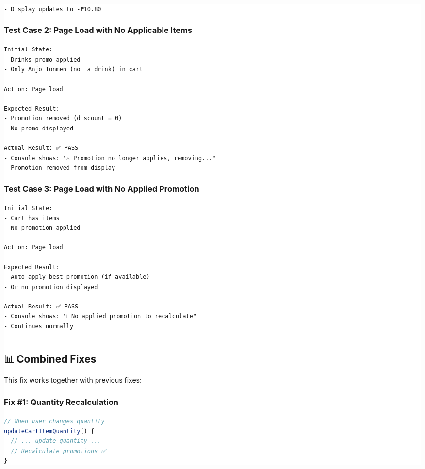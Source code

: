 ```
- Display updates to -₱10.80
```

### Test Case 2: Page Load with No Applicable Items

```
Initial State:
- Drinks promo applied
- Only Anjo Tonmen (not a drink) in cart

Action: Page load

Expected Result:
- Promotion removed (discount = 0)
- No promo displayed

Actual Result: ✅ PASS
- Console shows: "⚠️ Promotion no longer applies, removing..."
- Promotion removed from display
```

### Test Case 3: Page Load with No Applied Promotion

```
Initial State:
- Cart has items
- No promotion applied

Action: Page load

Expected Result:
- Auto-apply best promotion (if available)
- Or no promotion displayed

Actual Result: ✅ PASS
- Console shows: "ℹ️ No applied promotion to recalculate"
- Continues normally
```

---

## 📊 Combined Fixes

This fix works together with previous fixes:

### Fix #1: Quantity Recalculation
```javascript
// When user changes quantity
updateCartItemQuantity() {
  // ... update quantity ...
  // Recalculate promotions ✅
}
```
